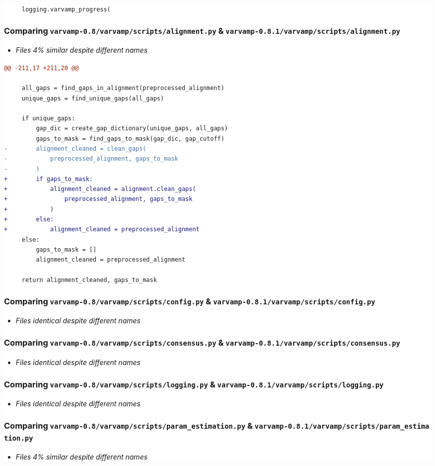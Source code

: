 ```diff
     logging.varvamp_progress(
```

### Comparing `varvamp-0.8/varvamp/scripts/alignment.py` & `varvamp-0.8.1/varvamp/scripts/alignment.py`

 * *Files 4% similar despite different names*

```diff
@@ -211,17 +211,20 @@
 
     all_gaps = find_gaps_in_alignment(preprocessed_alignment)
     unique_gaps = find_unique_gaps(all_gaps)
 
     if unique_gaps:
         gap_dic = create_gap_dictionary(unique_gaps, all_gaps)
         gaps_to_mask = find_gaps_to_mask(gap_dic, gap_cutoff)
-        alignment_cleaned = clean_gaps(
-            preprocessed_alignment, gaps_to_mask
-        )
+        if gaps_to_mask:
+            alignment_cleaned = alignment.clean_gaps(
+                preprocessed_alignment, gaps_to_mask
+            )
+        else:
+            alignment_cleaned = preprocessed_alignment
     else:
         gaps_to_mask = []
         alignment_cleaned = preprocessed_alignment
 
     return alignment_cleaned, gaps_to_mask
```

### Comparing `varvamp-0.8/varvamp/scripts/config.py` & `varvamp-0.8.1/varvamp/scripts/config.py`

 * *Files identical despite different names*

### Comparing `varvamp-0.8/varvamp/scripts/consensus.py` & `varvamp-0.8.1/varvamp/scripts/consensus.py`

 * *Files identical despite different names*

### Comparing `varvamp-0.8/varvamp/scripts/logging.py` & `varvamp-0.8.1/varvamp/scripts/logging.py`

 * *Files identical despite different names*

### Comparing `varvamp-0.8/varvamp/scripts/param_estimation.py` & `varvamp-0.8.1/varvamp/scripts/param_estimation.py`

 * *Files 4% similar despite different names*
